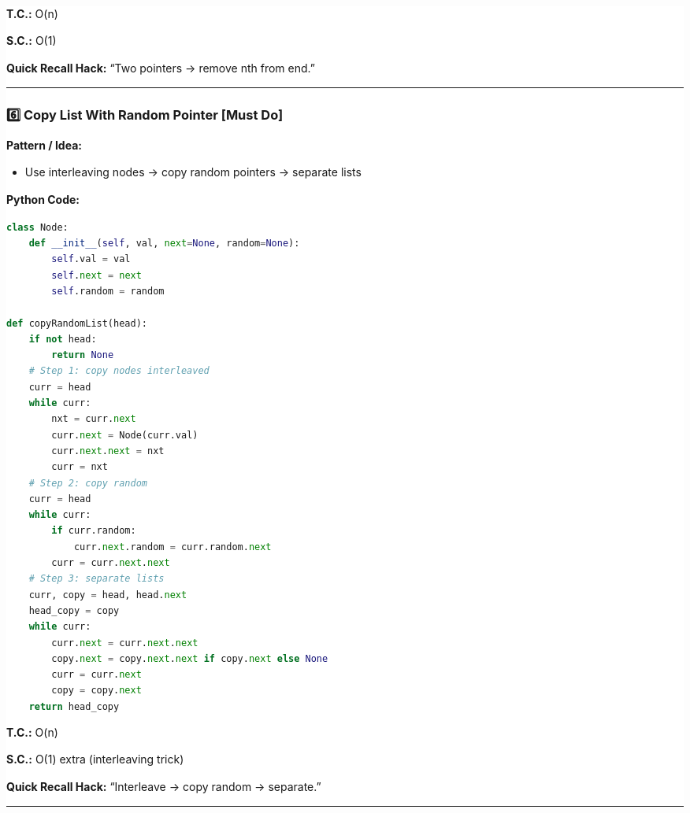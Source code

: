 **T.C.:** O(n)

**S.C.:** O(1)

**Quick Recall Hack:** “Two pointers → remove nth from end.”

---

### 6️⃣ Copy List With Random Pointer \[Must Do]

**Pattern / Idea:**

* Use interleaving nodes → copy random pointers → separate lists

**Python Code:**

```python
class Node:
    def __init__(self, val, next=None, random=None):
        self.val = val
        self.next = next
        self.random = random

def copyRandomList(head):
    if not head:
        return None
    # Step 1: copy nodes interleaved
    curr = head
    while curr:
        nxt = curr.next
        curr.next = Node(curr.val)
        curr.next.next = nxt
        curr = nxt
    # Step 2: copy random
    curr = head
    while curr:
        if curr.random:
            curr.next.random = curr.random.next
        curr = curr.next.next
    # Step 3: separate lists
    curr, copy = head, head.next
    head_copy = copy
    while curr:
        curr.next = curr.next.next
        copy.next = copy.next.next if copy.next else None
        curr = curr.next
        copy = copy.next
    return head_copy
```

**T.C.:** O(n)

**S.C.:** O(1) extra (interleaving trick)

**Quick Recall Hack:** “Interleave → copy random → separate.”

---